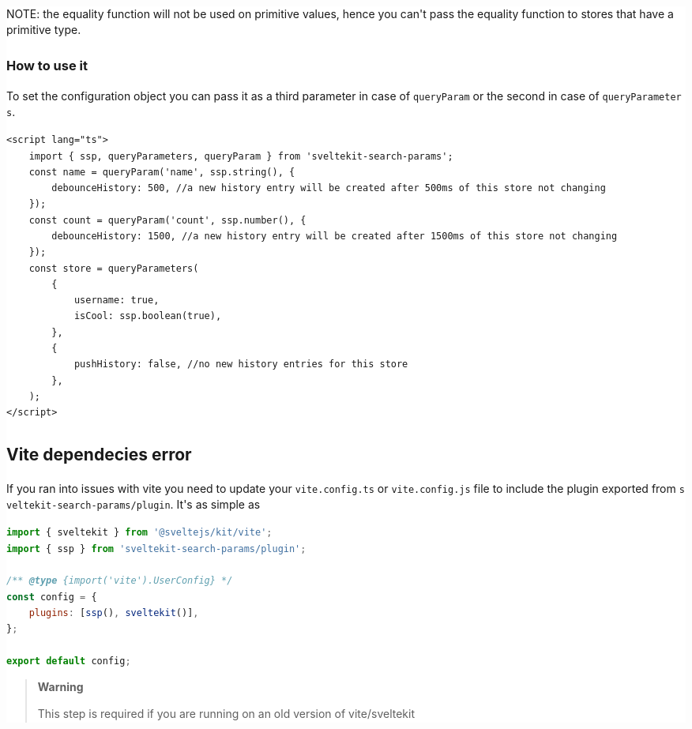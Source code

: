 NOTE: the equality function will not be used on primitive values, hence you can't pass the equality function to stores that have a primitive type.

### How to use it

To set the configuration object you can pass it as a third parameter in case of `queryParam` or the second in case of `queryParameters`.

```svelte
<script lang="ts">
	import { ssp, queryParameters, queryParam } from 'sveltekit-search-params';
	const name = queryParam('name', ssp.string(), {
		debounceHistory: 500, //a new history entry will be created after 500ms of this store not changing
	});
	const count = queryParam('count', ssp.number(), {
		debounceHistory: 1500, //a new history entry will be created after 1500ms of this store not changing
	});
	const store = queryParameters(
		{
			username: true,
			isCool: ssp.boolean(true),
		},
		{
			pushHistory: false, //no new history entries for this store
		},
	);
</script>
```

## Vite dependecies error

If you ran into issues with vite you need to update your `vite.config.ts` or `vite.config.js` file to include the plugin exported from `sveltekit-search-params/plugin`. It's as simple as

```javascript
import { sveltekit } from '@sveltejs/kit/vite';
import { ssp } from 'sveltekit-search-params/plugin';

/** @type {import('vite').UserConfig} */
const config = {
	plugins: [ssp(), sveltekit()],
};

export default config;
```

> **Warning**
>
> This step is required if you are running on an old version of vite/sveltekit
